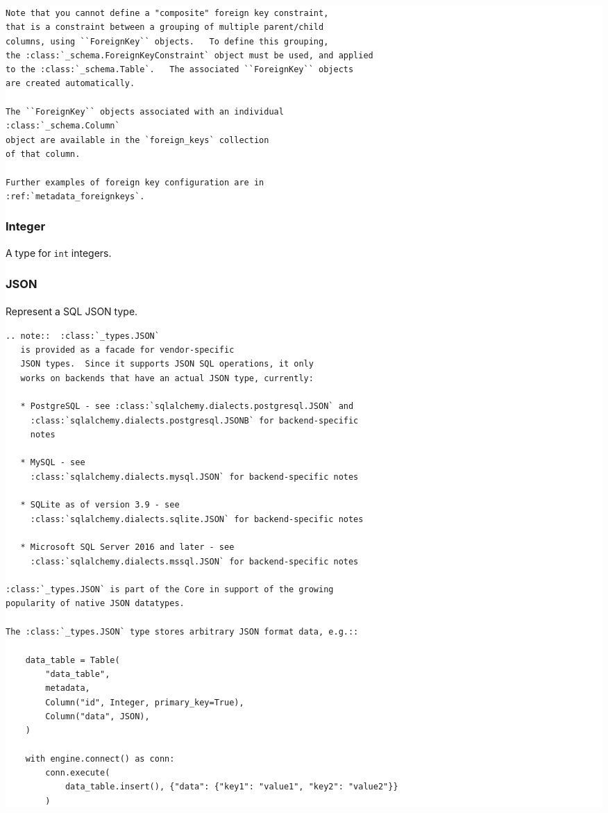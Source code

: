     Note that you cannot define a "composite" foreign key constraint,
    that is a constraint between a grouping of multiple parent/child
    columns, using ``ForeignKey`` objects.   To define this grouping,
    the :class:`_schema.ForeignKeyConstraint` object must be used, and applied
    to the :class:`_schema.Table`.   The associated ``ForeignKey`` objects
    are created automatically.

    The ``ForeignKey`` objects associated with an individual
    :class:`_schema.Column`
    object are available in the `foreign_keys` collection
    of that column.

    Further examples of foreign key configuration are in
    :ref:`metadata_foreignkeys`.

    

### Integer
A type for ``int`` integers.

### JSON
Represent a SQL JSON type.

    .. note::  :class:`_types.JSON`
       is provided as a facade for vendor-specific
       JSON types.  Since it supports JSON SQL operations, it only
       works on backends that have an actual JSON type, currently:

       * PostgreSQL - see :class:`sqlalchemy.dialects.postgresql.JSON` and
         :class:`sqlalchemy.dialects.postgresql.JSONB` for backend-specific
         notes

       * MySQL - see
         :class:`sqlalchemy.dialects.mysql.JSON` for backend-specific notes

       * SQLite as of version 3.9 - see
         :class:`sqlalchemy.dialects.sqlite.JSON` for backend-specific notes

       * Microsoft SQL Server 2016 and later - see
         :class:`sqlalchemy.dialects.mssql.JSON` for backend-specific notes

    :class:`_types.JSON` is part of the Core in support of the growing
    popularity of native JSON datatypes.

    The :class:`_types.JSON` type stores arbitrary JSON format data, e.g.::

        data_table = Table(
            "data_table",
            metadata,
            Column("id", Integer, primary_key=True),
            Column("data", JSON),
        )

        with engine.connect() as conn:
            conn.execute(
                data_table.insert(), {"data": {"key1": "value1", "key2": "value2"}}
            )
